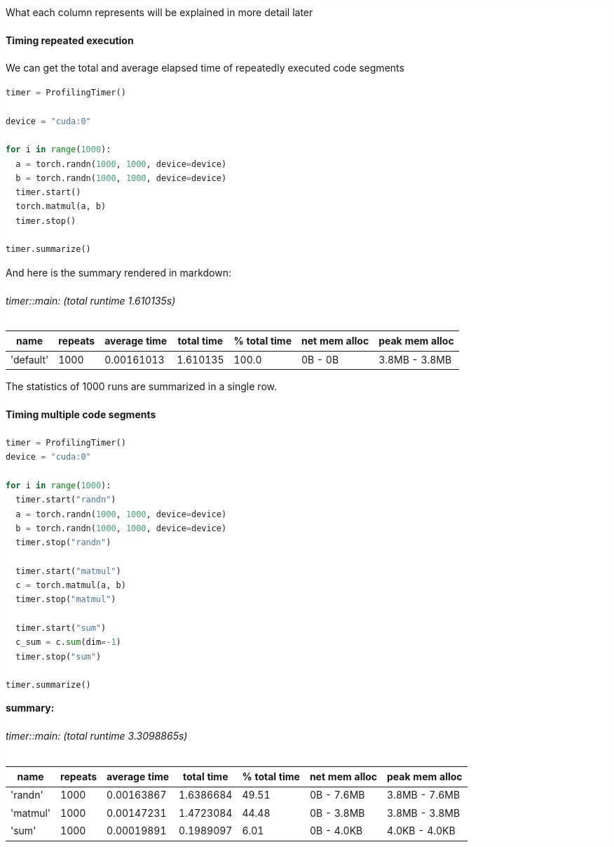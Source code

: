 What each column represents will be explained in more detail later

#### Timing repeated execution
We can get the total and average elapsed time of repeatedly executed code segments
```python
timer = ProfilingTimer()

device = "cuda:0"

for i in range(1000):
  a = torch.randn(1000, 1000, device=device)
  b = torch.randn(1000, 1000, device=device)
  timer.start()
  torch.matmul(a, b)
  timer.stop()

timer.summarize()
```
And here is the summary rendered in markdown:
###### timer::main: (total runtime 1.610135s)
| name      | repeats    | average time | total time   | % total time    | net mem alloc        | peak mem alloc       |
| --------- | ---------- | ------------ | ------------ | --------------- | -------------------- | -------------------- |
| 'default' | 1000       | 0.00161013   | 1.610135     | 100.0           | 0B - 0B              | 3.8MB - 3.8MB        |
The statistics of 1000 runs are summarized in a single row.

#### Timing multiple code segments
```python
timer = ProfilingTimer()
device = "cuda:0"

for i in range(1000):
  timer.start("randn")
  a = torch.randn(1000, 1000, device=device)
  b = torch.randn(1000, 1000, device=device)
  timer.stop("randn")

  timer.start("matmul")
  c = torch.matmul(a, b)
  timer.stop("matmul")

  timer.start("sum")
  c_sum = c.sum(dim=-1)
  timer.stop("sum")

timer.summarize()
```

**summary:**
###### timer::main: (total runtime 3.3098865s)
| name     | repeats    | average time | total time   | % total time    | net mem alloc        | peak mem alloc       |
| -------- | ---------- | ------------ | ------------ | --------------- | -------------------- | -------------------- |
| 'randn'  | 1000       | 0.00163867   | 1.6386684    | 49.51           | 0B - 7.6MB           | 3.8MB - 7.6MB        |
| 'matmul' | 1000       | 0.00147231   | 1.4723084    | 44.48           | 0B - 3.8MB           | 3.8MB - 3.8MB        |
| 'sum'    | 1000       | 0.00019891   | 0.1989097    | 6.01            | 0B - 4.0KB           | 4.0KB - 4.0KB        |
